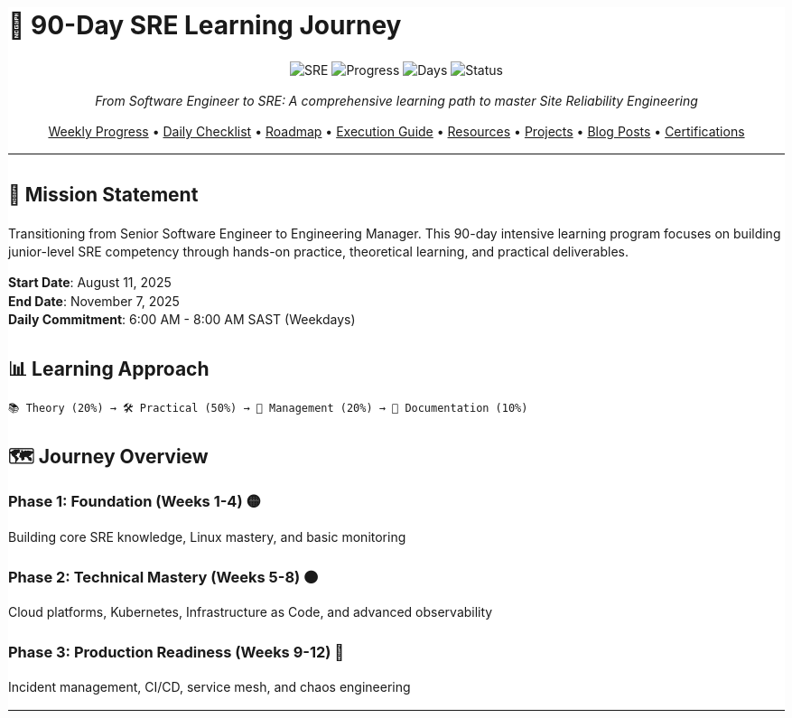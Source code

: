 # 🚀 90-Day SRE Learning Journey

<div align="center">

![SRE](https://img.shields.io/badge/Site%20Reliability%20Engineering-Journey-orange)
![Progress](https://img.shields.io/badge/Progress-1%25-red)
![Days](https://img.shields.io/badge/Duration-90%20Days-blue)
![Status](https://img.shields.io/badge/Status-Day%201%20-%20Foundation-yellow)

*From Software Engineer to SRE: A comprehensive learning path to master Site Reliability Engineering*

[Weekly Progress](#weekly-progress) • [Daily Checklist](docs/DAILY_CHECKLIST.md) • [Roadmap](docs/ROADMAP.md) • [Execution Guide](docs/WEEKLY_EXECUTION_GUIDE.md) • [Resources](#resources) • [Projects](#projects) • [Blog Posts](#blog-posts) • [Certifications](#certifications)

</div>

---

## 🎯 Mission Statement

Transitioning from Senior Software Engineer to Engineering Manager. This 90-day intensive learning program focuses on building junior-level SRE competency through hands-on practice, theoretical learning, and practical deliverables.

**Start Date**: August 11, 2025  
**End Date**: November 7, 2025  
**Daily Commitment**: 6:00 AM - 8:00 AM SAST (Weekdays)

## 📊 Learning Approach

```
📚 Theory (20%) → 🛠️ Practical (50%) → 👥 Management (20%) → 📝 Documentation (10%)
```

## 🗺️ Journey Overview

### Phase 1: Foundation (Weeks 1-4) 🟡
Building core SRE knowledge, Linux mastery, and basic monitoring

### Phase 2: Technical Mastery (Weeks 5-8) 🟠
Cloud platforms, Kubernetes, Infrastructure as Code, and advanced observability

### Phase 3: Production Readiness (Weeks 9-12) 🎃
Incident management, CI/CD, service mesh, and chaos engineering

---
